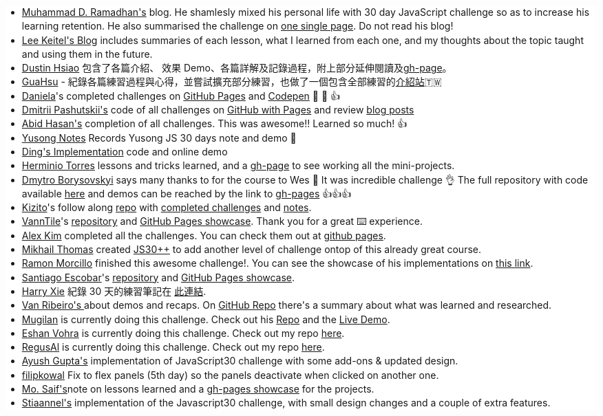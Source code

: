 - [Muhammad D. Ramadhan's](https://miayam.github.io) blog. He shamlesly mixed his personal life with 30 day JavaScript challenge so as to increase his learning retention. He also summarised the challenge on [one single page](https://miayam.github.io/js30). Do not read his blog!
- [Lee Keitel's Blog](https://blog.keitel.xyz/categories/javascript30/) includes summaries of each lesson, what I learned from each one, and my thoughts about the topic taught and using them in the future.
- [Dustin Hsiao](https://github.com/dustinhsiao21/Javascript30-dustin) 包含了各篇介紹、 效果 Demo、各篇詳解及記錄過程，附上部分延伸閱讀及[gh-page](https://dustinhsiao21.github.io/Javascript30-dustin/)。
- [GuaHsu](https://github.com/guahsu/JavaScript30) - 紀錄各篇練習過程與心得，並嘗試擴充部分練習，也做了一個包含全部練習的[介紹站](http://guahsu.io/JavaScript30/)🇹🇼
- [Daniela](https://github.com/misslild)'s completed challenges on [GitHub Pages](https://misslild.github.io/WesBos-30day-Coding-challenge/) and [Codepen](https://codepen.io/collection/DapZeP/) :raised_hands: :muscle: :+1:
- [Dmitrii Pashutskii's](https://github.com/guar47) code of all challenges on [GitHub with Pages](https://github.com/guar47/javascript30Summary) and review [blog posts](https://blog.dpashutskii.com/tag/javascript30/)
- [Abid Hasan's](https://github.com/sabidhasan/javascript-30) completion of all challenges. This was awesome!! Learned so much! :+1:
- [Yusong Notes](https://sky172839465.github.io/course/js30) Records Yusong JS 30 days note and demo :star2:
- [Ding's Implementation](https://github.com/Ding-Fan/javascript30) code and online demo
- [Herminio Torres](https://github.com/herminiotorres/JavaScript30) lessons and tricks learned, and a [gh-page](https://herminiotorres.github.io/JavaScript30/) to see working all the mini-projects.
- [Dmytro Borysovskyi](https://github.com/dimabory) says many thanks to for the course to Wes 🤝 It was incredible challenge 👌 The full repository with code available [here](https://github.com/dimabory/dimabory.github.io/tree/gh-pages/src/components/JavaScript30Days) and demos can be reached by the link to [gh-pages](https://dimabory.github.io/#/js30days) 👍👍👍
- [Kizito](https://github.com/akhilome/)'s follow along [repo](https://github.com/akhilome/js30) with [completed challenges](https://akhilome.github.io/js30) and [notes](https://akhilome.github.io/js30/notes).
- [VannTile](https://github.com/vanntile)'s [repository](https://github.com/vanntile/JavaScript30) and [GitHub Pages showcase](https://vanntile.github.io/JavaScript30/). Thank you for a great ⌨️ experience.
- [Alex Kim](https://github.com/Alex-K1m/js30-challenge) completed all the challenges. You can check them out at [github pages](https://alex-k1m.github.io/js30-challenge/).
- [Mikhail Thomas](https://github.com/seckela) created [JS30++](https://github.com/seckela/js30plusplus) to add another level of challenge ontop of this already great course.
- [Ramon Morcillo](https://github.com/reymon359/JavaScript30) finished this awesome challenge!. You can see the showcase of his implementations on [this link](https://reymon359.github.io/JavaScript30/).
- [Santiago Escobar](https://github.com/sescobar99)'s [repository](https://github.com/sescobar99/javascript30-challenge) and [GitHub Pages showcase](https://sescobar99.github.io/javascript30-challenge/).
- [Harry Xie](https://github.com/a90100/JavaScript30) 紀錄 30 天的練習筆記在 [此連結](https://github.com/a90100/JavaScript30).
- [ Van Ribeiro's ](https://vanribeiro-30daysofjavascript.netlify.app/) about demos and recaps. On [GitHub Repo](https://github.com/vanribeiro/30days-Of-JavaScript) there's a summary about what was learned and researched.
- [Mugilan](https://github.com/Mugilan-Codes) is currently doing this challenge. Check out his [Repo](https://github.com/Mugilan-Codes/javascript-30) and the [Live Demo](https://mugilan-codes.github.io/javascript-30/).
- [Eshan Vohra](https://github.com/eshanvohra) is currently doing this challenge. Check out my repo [here](https://github.com/eshanvohra/JavaScript30).
- [RegusAl](https://github.com/RegusAl) is currently doing this challenge. Check out my repo [here](https://github.com/RegusAl/JavaScript30).
- [Ayush Gupta's](https://javascript30.ayushgupta.tech/) implementation of JavaScript30 challenge with some add-ons & updated design.
- [filipkowal](https://github.com/filipkowal/JS30-05-Flex-Panels-Deactivate) Fix to flex panels (5th day) so the panels deactivate when clicked on another one.
- [Mo. Saif's](https://github.com/MoSaif00)note on lessons learned and a [gh-pages showcase](https://mosaif00.github.io/30-Days-JavaScript-Challenge/) for the projects.
- [Stiaannel's](https://stiaannel.co.za/my-projects/javascript30) implementation of the Javascript30 challenge, with small design changes and a couple of extra features.
